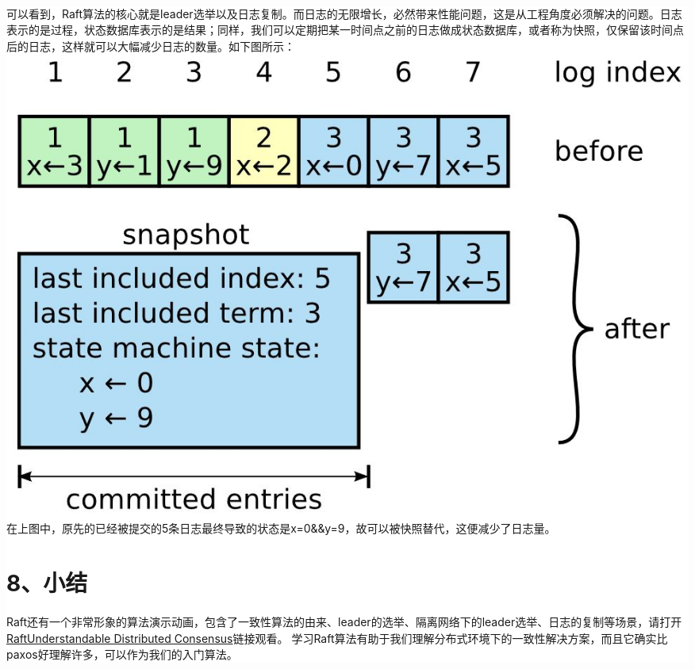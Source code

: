 可以看到，Raft算法的核心就是leader选举以及日志复制。而日志的无限增长，必然带来性能问题，这是从工程角度必须解决的问题。日志表示的是过程，状态数据库表示的是结果；同样，我们可以定期把某一时间点之前的日志做成状态数据库，或者称为快照，仅保留该时间点后的日志，这样就可以大幅减少日志的数量。如下图所示： ![](/2018/06/raft日志快照-1.jpg) 在上图中，原先的已经被提交的5条日志最终导致的状态是x=0&&y=9，故可以被快照替代，这便减少了日志量。

# 8、小结

Raft还有一个非常形象的算法演示动画，包含了一致性算法的由来、leader的选举、隔离网络下的leader选举、日志的复制等场景，请打开[RaftUnderstandable Distributed Consensus](http://thesecretlivesofdata.com/raft/)链接观看。 学习Raft算法有助于我们理解分布式环境下的一致性解决方案，而且它确实比paxos好理解许多，可以作为我们的入门算法。